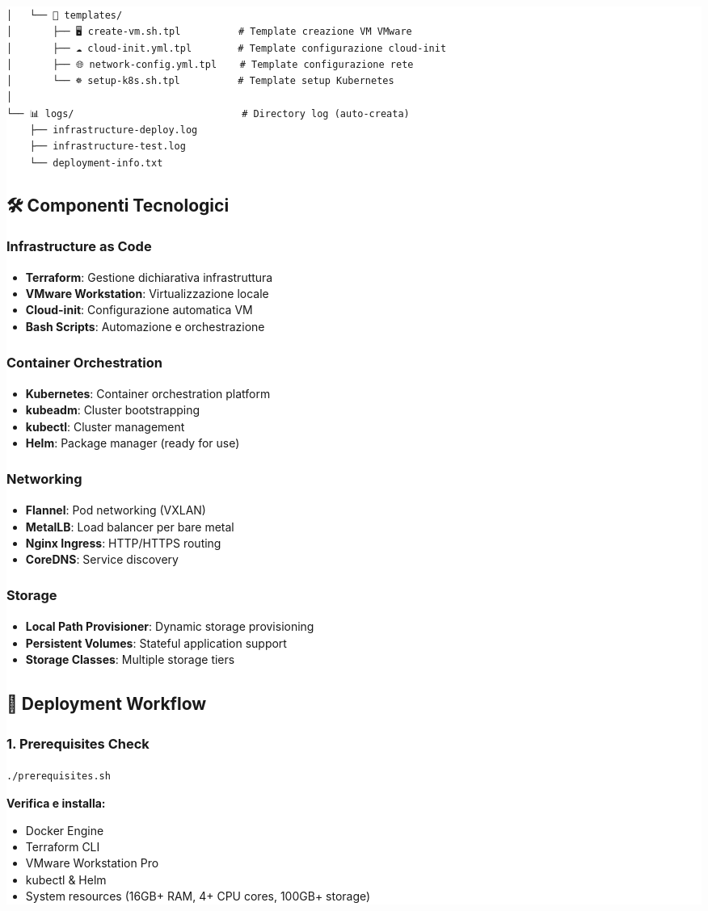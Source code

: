 ```
│   └── 📄 templates/
│       ├── 🖥️ create-vm.sh.tpl          # Template creazione VM VMware
│       ├── ☁️ cloud-init.yml.tpl        # Template configurazione cloud-init
│       ├── 🌐 network-config.yml.tpl    # Template configurazione rete
│       └── ☸️ setup-k8s.sh.tpl          # Template setup Kubernetes
│
└── 📊 logs/                             # Directory log (auto-creata)
    ├── infrastructure-deploy.log
    ├── infrastructure-test.log
    └── deployment-info.txt
```

## 🛠️ Componenti Tecnologici

### **Infrastructure as Code**
- **Terraform**: Gestione dichiarativa infrastruttura
- **VMware Workstation**: Virtualizzazione locale
- **Cloud-init**: Configurazione automatica VM
- **Bash Scripts**: Automazione e orchestrazione

### **Container Orchestration**
- **Kubernetes**: Container orchestration platform
- **kubeadm**: Cluster bootstrapping
- **kubectl**: Cluster management
- **Helm**: Package manager (ready for use)

### **Networking**
- **Flannel**: Pod networking (VXLAN)
- **MetalLB**: Load balancer per bare metal
- **Nginx Ingress**: HTTP/HTTPS routing
- **CoreDNS**: Service discovery

### **Storage**
- **Local Path Provisioner**: Dynamic storage provisioning
- **Persistent Volumes**: Stateful application support
- **Storage Classes**: Multiple storage tiers

## 🚀 Deployment Workflow

### **1. Prerequisites Check**
```bash
./prerequisites.sh
```
**Verifica e installa:**
- Docker Engine
- Terraform CLI
- VMware Workstation Pro
- kubectl & Helm
- System resources (16GB+ RAM, 4+ CPU cores, 100GB+ storage)
